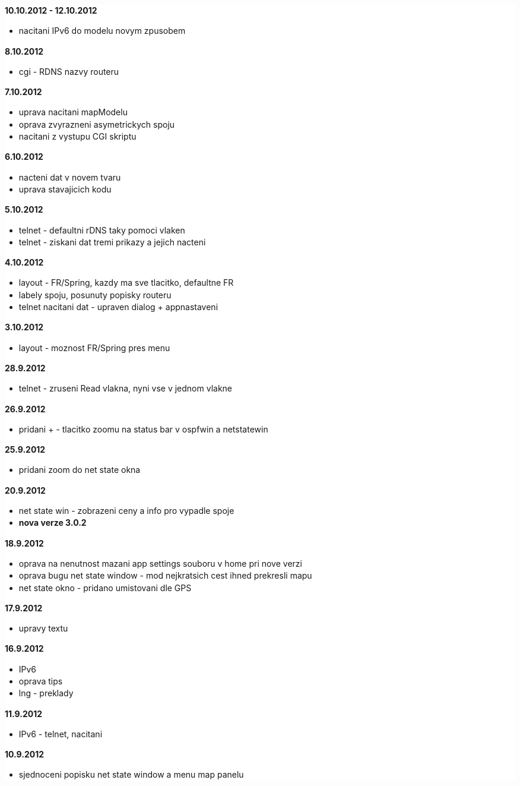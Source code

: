 **10.10.2012 - 12.10.2012**
  * nacitani IPv6 do modelu novym zpusobem

**8.10.2012**
  * cgi - RDNS nazvy routeru

**7.10.2012**
  * uprava nacitani mapModelu
  * oprava zvyrazneni asymetrickych spoju
  * nacitani z vystupu CGI skriptu

**6.10.2012**
  * nacteni dat v novem tvaru
  * uprava stavajicich kodu

**5.10.2012**
  * telnet - defaultni rDNS taky pomoci vlaken
  * telnet - ziskani dat tremi prikazy a jejich nacteni

**4.10.2012**
  * layout - FR/Spring, kazdy ma sve tlacitko, defaultne FR
  * labely spoju, posunuty popisky routeru
  * telnet nacitani dat - upraven dialog + appnastaveni

**3.10.2012**
  * layout - moznost FR/Spring pres menu

**28.9.2012**
  * telnet - zruseni Read vlakna, nyni vse v jednom vlakne

**26.9.2012**
  * pridani + - tlacitko zoomu na status bar v ospfwin a netstatewin

**25.9.2012**
  * pridani zoom do net state okna

**20.9.2012**
  * net state win - zobrazeni ceny a info pro vypadle spoje
  * **nova verze 3.0.2**

**18.9.2012**
  * oprava na nenutnost mazani app settings souboru v home pri nove verzi
  * oprava bugu net state window - mod nejkratsich cest ihned prekresli mapu
  * net state okno - pridano umistovani dle GPS

**17.9.2012**
  * upravy textu

**16.9.2012**
  * IPv6
  * oprava tips
  * lng - preklady

**11.9.2012**
  * IPv6 - telnet, nacitani

**10.9.2012**
  * sjednoceni popisku net state window a menu map panelu
